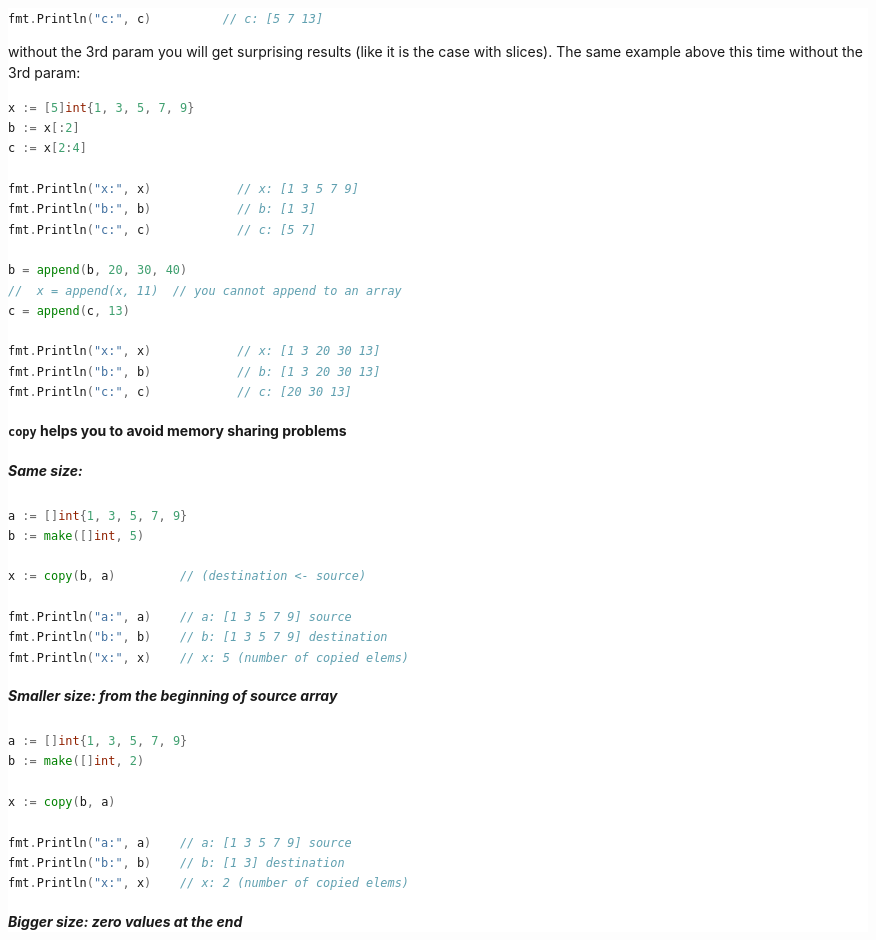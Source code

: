 ```go
fmt.Println("c:", c)          // c: [5 7 13]
```

without the 3rd param you will get surprising results (like it is the case with
slices). The same example above this time without the 3rd param:

```go
x := [5]int{1, 3, 5, 7, 9}
b := x[:2]
c := x[2:4]

fmt.Println("x:", x)            // x: [1 3 5 7 9]
fmt.Println("b:", b)            // b: [1 3]
fmt.Println("c:", c)            // c: [5 7]

b = append(b, 20, 30, 40)
//	x = append(x, 11)  // you cannot append to an array
c = append(c, 13)

fmt.Println("x:", x)            // x: [1 3 20 30 13]
fmt.Println("b:", b)            // b: [1 3 20 30 13]
fmt.Println("c:", c)            // c: [20 30 13]
```

#### `copy` helps you to avoid memory sharing problems

##### Same size:

```go
a := []int{1, 3, 5, 7, 9}
b := make([]int, 5)

x := copy(b, a)         // (destination <- source)

fmt.Println("a:", a)    // a: [1 3 5 7 9] source
fmt.Println("b:", b)    // b: [1 3 5 7 9] destination
fmt.Println("x:", x)    // x: 5 (number of copied elems)
```

##### Smaller size: from the beginning of source array

```go
a := []int{1, 3, 5, 7, 9}
b := make([]int, 2)

x := copy(b, a)

fmt.Println("a:", a)    // a: [1 3 5 7 9] source
fmt.Println("b:", b)    // b: [1 3] destination
fmt.Println("x:", x)    // x: 2 (number of copied elems)
```

##### Bigger size: zero values at the end

